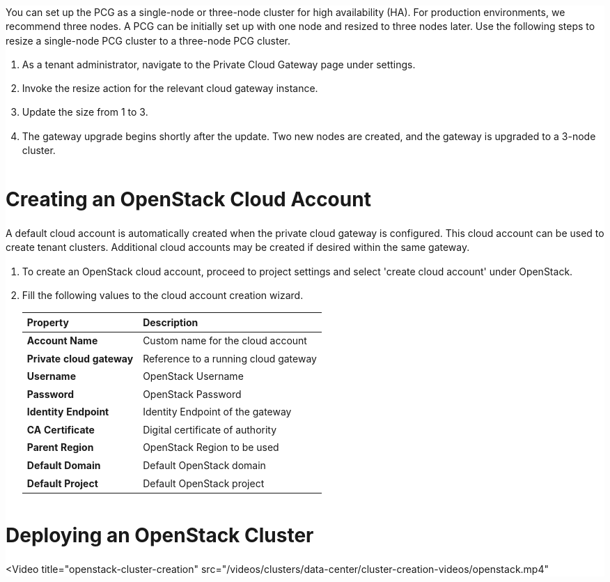You can set up the PCG as a single-node or three-node cluster for high availability (HA). For production environments,
we recommend three nodes. A PCG can be initially set up with one node and resized to three nodes later. Use the
following steps to resize a single-node PCG cluster to a three-node PCG cluster.

1. As a tenant administrator, navigate to the Private Cloud Gateway page under settings.

2. Invoke the resize action for the relevant cloud gateway instance.

3. Update the size from 1 to 3.

4. The gateway upgrade begins shortly after the update. Two new nodes are created, and the gateway is upgraded to a
   3-node cluster.

# Creating an OpenStack Cloud Account

A default cloud account is automatically created when the private cloud gateway is configured. This cloud account can be
used to create tenant clusters. Additional cloud accounts may be created if desired within the same gateway.

1. To create an OpenStack cloud account, proceed to project settings and select 'create cloud account' under OpenStack.

2. Fill the following values to the cloud account creation wizard.

   | **Property**              | **Description**                      |
   | :------------------------ | :----------------------------------- |
   | **Account Name**          | Custom name for the cloud account    |
   | **Private cloud gateway** | Reference to a running cloud gateway |
   | **Username**              | OpenStack Username                   |
   | **Password**              | OpenStack Password                   |
   | **Identity Endpoint**     | Identity Endpoint of the gateway     |
   | **CA Certificate**        | Digital certificate of authority     |
   | **Parent Region**         | OpenStack Region to be used          |
   | **Default Domain**        | Default OpenStack domain             |
   | **Default Project**       | Default OpenStack project            |

# Deploying an OpenStack Cluster

<Video
  title="openstack-cluster-creation"
  src="/videos/clusters/data-center/cluster-creation-videos/openstack.mp4"
></Video>
